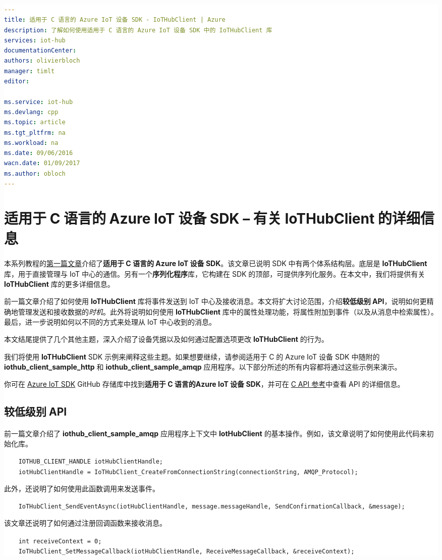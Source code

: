 ```yaml
---
title: 适用于 C 语言的 Azure IoT 设备 SDK - IoTHubClient | Azure
description: 了解如何使用适用于 C 语言的 Azure IoT 设备 SDK 中的 IoTHubClient 库
services: iot-hub
documentationCenter: 
authors: olivierbloch
manager: timlt
editor: 

ms.service: iot-hub
ms.devlang: cpp
ms.topic: article
ms.tgt_pltfrm: na
ms.workload: na
ms.date: 09/06/2016
wacn.date: 01/09/2017
ms.author: obloch
---
```


# 适用于 C 语言的 Azure IoT 设备 SDK – 有关 IoTHubClient 的详细信息

本系列教程的[第一篇文章](./iot-hub-device-sdk-c-intro.md)介绍了**适用于 C 语言的 Azure IoT 设备 SDK**。该文章已说明 SDK 中有两个体系结构层。底层是 **IoTHubClient** 库，用于直接管理与 IoT 中心的通信。另有一个**序列化程序**库，它构建在 SDK 的顶部，可提供序列化服务。在本文中，我们将提供有关 **IoTHubClient** 库的更多详细信息。

前一篇文章介绍了如何使用 **IoTHubClient** 库将事件发送到 IoT 中心及接收消息。本文将扩大讨论范围，介绍**较低级别 API**，说明如何更精确地管理发送和接收数据的*时机*。此外将说明如何使用 **IoTHubClient** 库中的属性处理功能，将属性附加到事件（以及从消息中检索属性）。最后，进一步说明如何以不同的方式来处理从 IoT 中心收到的消息。

本文结尾提供了几个其他主题，深入介绍了设备凭据以及如何通过配置选项更改 **IoTHubClient** 的行为。

我们将使用 **IoTHubClient** SDK 示例来阐释这些主题。如果想要继续，请参阅适用于 C 的 Azure IoT 设备 SDK 中随附的 **iothub\_client\_sample\_http** 和 **iothub\_client\_sample\_amqp** 应用程序。以下部分所述的所有内容都将通过这些示例来演示。

你可在 [Azure IoT SDK](https://github.com/Azure/azure-iot-sdks) GitHub 存储库中找到**适用于 C 语言的Azure IoT 设备 SDK**，并可在 [C API 参考](http://azure.github.io/azure-iot-sdks/c/api_reference/index.html)中查看 API 的详细信息。

## 较低级别 API

前一篇文章介绍了 **iothub\_client\_sample\_amqp** 应用程序上下文中 **IotHubClient** 的基本操作。例如，该文章说明了如何使用此代码来初始化库。

        IOTHUB_CLIENT_HANDLE iotHubClientHandle;
        iotHubClientHandle = IoTHubClient_CreateFromConnectionString(connectionString, AMQP_Protocol);

此外，还说明了如何使用此函数调用来发送事件。

        IoTHubClient_SendEventAsync(iotHubClientHandle, message.messageHandle, SendConfirmationCallback, &message);

该文章还说明了如何通过注册回调函数来接收消息。

        int receiveContext = 0;
        IoTHubClient_SetMessageCallback(iotHubClientHandle, ReceiveMessageCallback, &receiveContext);
